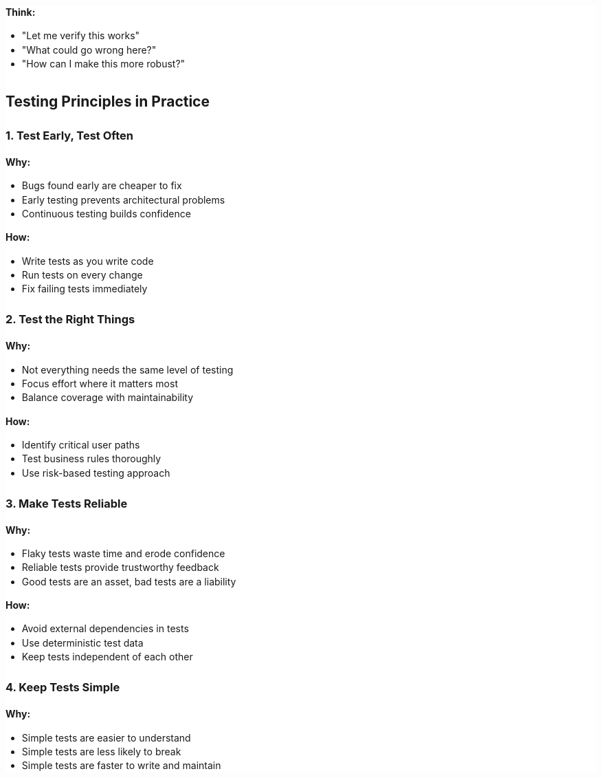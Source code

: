 **Think:**

- "Let me verify this works"
- "What could go wrong here?"
- "How can I make this more robust?"

## Testing Principles in Practice

### 1. Test Early, Test Often

**Why:**

- Bugs found early are cheaper to fix
- Early testing prevents architectural problems
- Continuous testing builds confidence

**How:**

- Write tests as you write code
- Run tests on every change
- Fix failing tests immediately

### 2. Test the Right Things

**Why:**

- Not everything needs the same level of testing
- Focus effort where it matters most
- Balance coverage with maintainability

**How:**

- Identify critical user paths
- Test business rules thoroughly
- Use risk-based testing approach

### 3. Make Tests Reliable

**Why:**

- Flaky tests waste time and erode confidence
- Reliable tests provide trustworthy feedback
- Good tests are an asset, bad tests are a liability

**How:**

- Avoid external dependencies in tests
- Use deterministic test data
- Keep tests independent of each other

### 4. Keep Tests Simple

**Why:**

- Simple tests are easier to understand
- Simple tests are less likely to break
- Simple tests are faster to write and maintain
